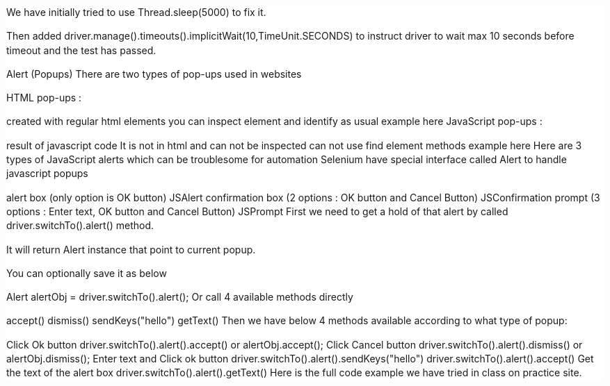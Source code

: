 We have initially tried to use Thread.sleep(5000) to fix it.

Then added driver.manage().timeouts().implicitWait(10,TimeUnit.SECONDS) to instruct driver to wait max 10 seconds before timeout and the test has passed.

Alert (Popups)
There are two types of pop-ups used in websites

HTML pop-ups :

created with regular html elements
you can inspect element and identify as usual
example here
JavaScript pop-ups :

result of javascript code
It is not in html and can not be inspected
can not use find element methods
example here
Here are 3 types of JavaScript alerts which can be troublesome for automation
Selenium have special interface called Alert to handle javascript popups

alert box (only option is OK button)
JSAlert
confirmation box (2 options : OK button and Cancel Button)
JSConfirmation
prompt (3 options : Enter text, OK button and Cancel Button)
JSPrompt
First we need to get a hold of that alert by called driver.switchTo().alert() method.

It will return Alert instance that point to current popup.

You can optionally save it as below

Alert alertObj = driver.switchTo().alert();
Or call 4 available methods directly

accept()
dismiss()
sendKeys("hello")
getText()
Then we have below 4 methods available according to what type of popup:

Click Ok button
driver.switchTo().alert().accept()
or alertObj.accept();
Click Cancel button
driver.switchTo().alert().dismiss()
or alertObj.dismiss();
Enter text and Click ok button
driver.switchTo().alert().sendKeys("hello")
driver.switchTo().alert().accept()
Get the text of the alert box
driver.switchTo().alert().getText()
Here is the full code example we have tried in class on practice site.
